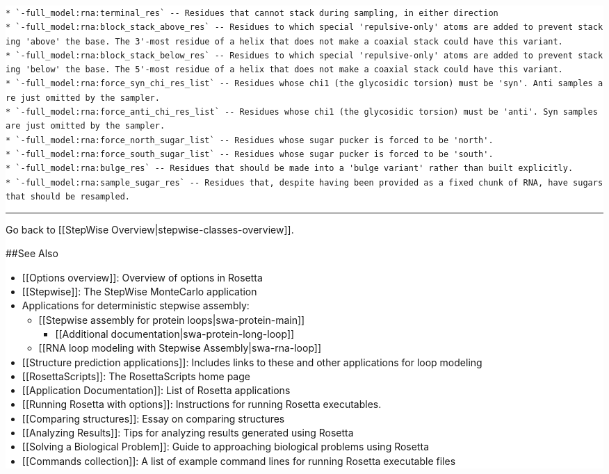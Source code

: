     * `-full_model:rna:terminal_res` -- Residues that cannot stack during sampling, in either direction
    * `-full_model:rna:block_stack_above_res` -- Residues to which special 'repulsive-only' atoms are added to prevent stacking 'above' the base. The 3'-most residue of a helix that does not make a coaxial stack could have this variant.
    * `-full_model:rna:block_stack_below_res` -- Residues to which special 'repulsive-only' atoms are added to prevent stacking 'below' the base. The 5'-most residue of a helix that does not make a coaxial stack could have this variant.
    * `-full_model:rna:force_syn_chi_res_list` -- Residues whose chi1 (the glycosidic torsion) must be 'syn'. Anti samples are just omitted by the sampler.
    * `-full_model:rna:force_anti_chi_res_list` -- Residues whose chi1 (the glycosidic torsion) must be 'anti'. Syn samples are just omitted by the sampler.
    * `-full_model:rna:force_north_sugar_list` -- Residues whose sugar pucker is forced to be 'north'.
    * `-full_model:rna:force_south_sugar_list` -- Residues whose sugar pucker is forced to be 'south'.
    * `-full_model:rna:bulge_res` -- Residues that should be made into a 'bulge variant' rather than built explicitly.
    * `-full_model:rna:sample_sugar_res` -- Residues that, despite having been provided as a fixed chunk of RNA, have sugars that should be resampled.

---
Go back to [[StepWise Overview|stepwise-classes-overview]].

##See Also

* [[Options overview]]: Overview of options in Rosetta
* [[Stepwise]]: The StepWise MonteCarlo application
* Applications for deterministic stepwise assembly:
  * [[Stepwise assembly for protein loops|swa-protein-main]]
    * [[Additional documentation|swa-protein-long-loop]]
  * [[RNA loop modeling with Stepwise Assembly|swa-rna-loop]]
* [[Structure prediction applications]]: Includes links to these and other applications for loop modeling
* [[RosettaScripts]]: The RosettaScripts home page
* [[Application Documentation]]: List of Rosetta applications
* [[Running Rosetta with options]]: Instructions for running Rosetta executables.
* [[Comparing structures]]: Essay on comparing structures
* [[Analyzing Results]]: Tips for analyzing results generated using Rosetta
* [[Solving a Biological Problem]]: Guide to approaching biological problems using Rosetta
* [[Commands collection]]: A list of example command lines for running Rosetta executable files
